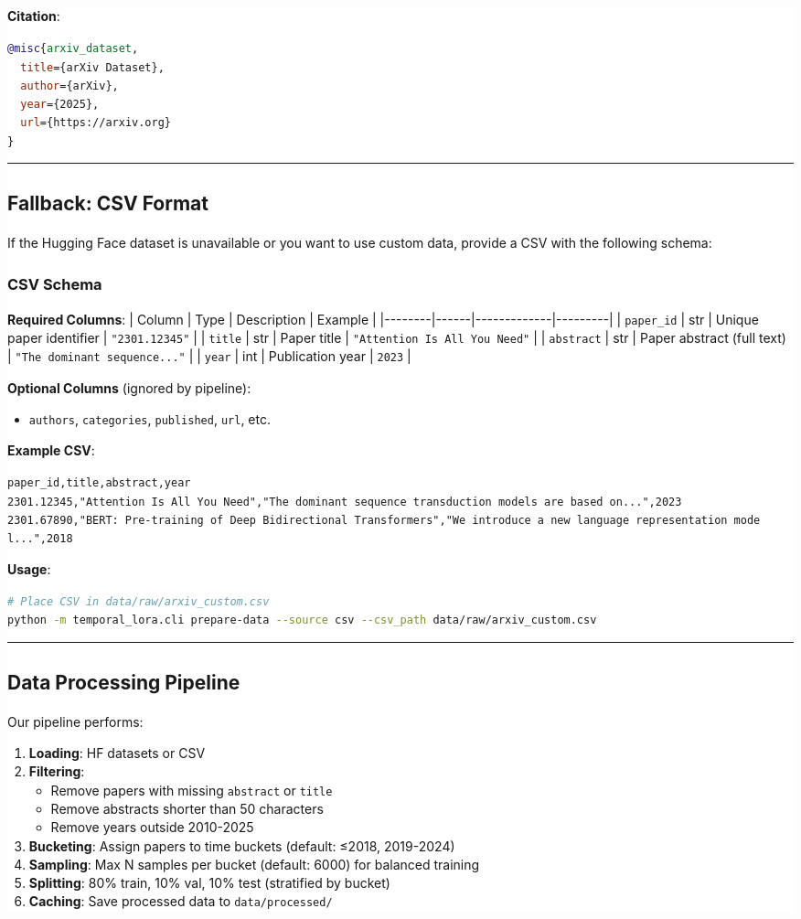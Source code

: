 **Citation**:
```bibtex
@misc{arxiv_dataset,
  title={arXiv Dataset},
  author={arXiv},
  year={2025},
  url={https://arxiv.org}
}
```

---

## Fallback: CSV Format

If the Hugging Face dataset is unavailable or you want to use custom data, provide a CSV with the following schema:

### CSV Schema

**Required Columns**:
| Column | Type | Description | Example |
|--------|------|-------------|---------|
| `paper_id` | str | Unique paper identifier | `"2301.12345"` |
| `title` | str | Paper title | `"Attention Is All You Need"` |
| `abstract` | str | Paper abstract (full text) | `"The dominant sequence..."` |
| `year` | int | Publication year | `2023` |

**Optional Columns** (ignored by pipeline):
- `authors`, `categories`, `published`, `url`, etc.

**Example CSV**:
```csv
paper_id,title,abstract,year
2301.12345,"Attention Is All You Need","The dominant sequence transduction models are based on...",2023
2301.67890,"BERT: Pre-training of Deep Bidirectional Transformers","We introduce a new language representation model...",2018
```

**Usage**:
```bash
# Place CSV in data/raw/arxiv_custom.csv
python -m temporal_lora.cli prepare-data --source csv --csv_path data/raw/arxiv_custom.csv
```

---

## Data Processing Pipeline

Our pipeline performs:

1. **Loading**: HF datasets or CSV
2. **Filtering**:
   - Remove papers with missing `abstract` or `title`
   - Remove abstracts shorter than 50 characters
   - Remove years outside 2010-2025
3. **Bucketing**: Assign papers to time buckets (default: ≤2018, 2019-2024)
4. **Sampling**: Max N samples per bucket (default: 6000) for balanced training
5. **Splitting**: 80% train, 10% val, 10% test (stratified by bucket)
6. **Caching**: Save processed data to `data/processed/`
